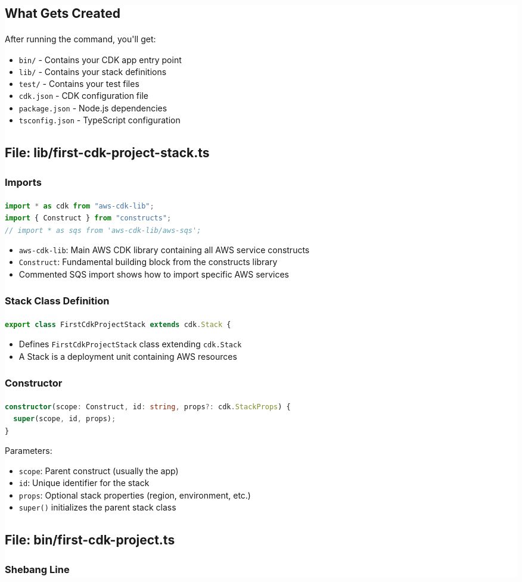 ## What Gets Created

After running the command, you'll get:

- `bin/` - Contains your CDK app entry point
- `lib/` - Contains your stack definitions
- `test/` - Contains your test files
- `cdk.json` - CDK configuration file
- `package.json` - Node.js dependencies
- `tsconfig.json` - TypeScript configuration

## File: lib/first-cdk-project-stack.ts

### Imports

```typescript
import * as cdk from "aws-cdk-lib";
import { Construct } from "constructs";
// import * as sqs from 'aws-cdk-lib/aws-sqs';
```

- `aws-cdk-lib`: Main AWS CDK library containing all AWS service constructs
- `Construct`: Fundamental building block from the constructs library
- Commented SQS import shows how to import specific AWS services

### Stack Class Definition

```typescript
export class FirstCdkProjectStack extends cdk.Stack {
```

- Defines `FirstCdkProjectStack` class extending `cdk.Stack`
- A Stack is a deployment unit containing AWS resources

### Constructor

```typescript
constructor(scope: Construct, id: string, props?: cdk.StackProps) {
  super(scope, id, props);
}
```

Parameters:

- `scope`: Parent construct (usually the app)
- `id`: Unique identifier for the stack
- `props`: Optional stack properties (region, environment, etc.)
- `super()` initializes the parent stack class

## File: bin/first-cdk-project.ts

### Shebang Line
